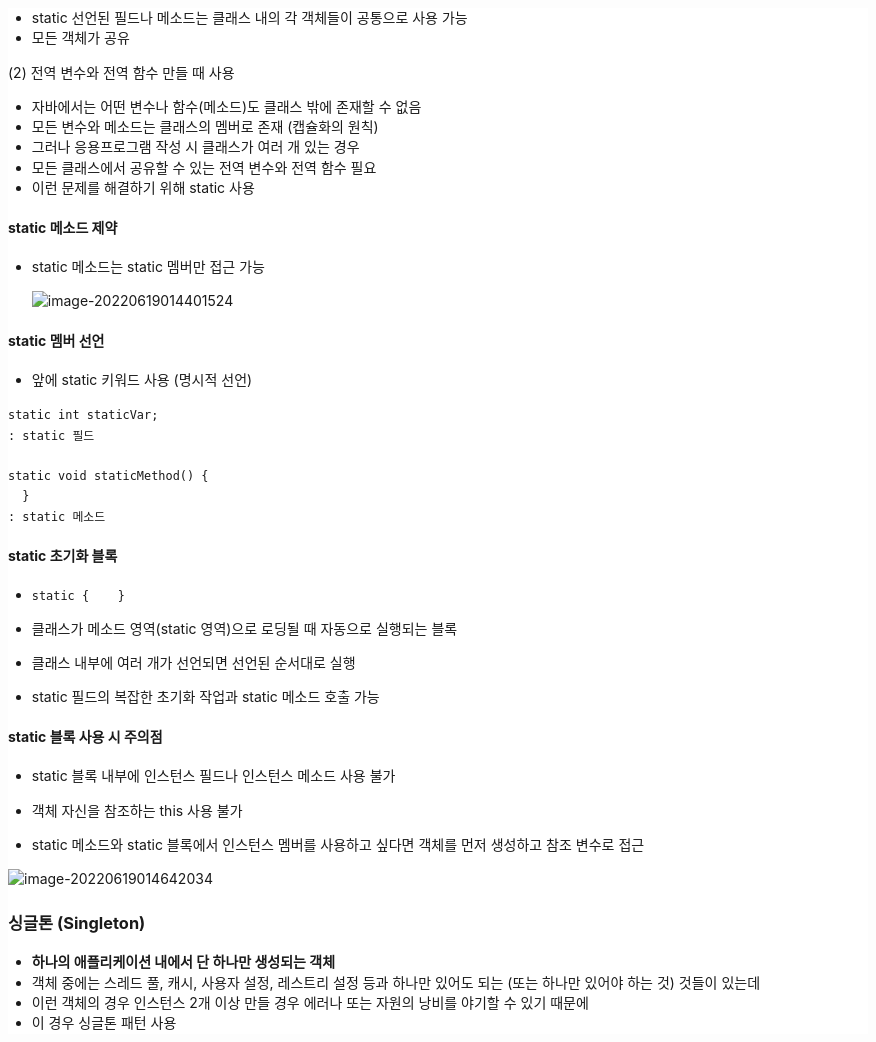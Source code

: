 -	static 선언된 필드나 메소드는 클래스 내의 각 객체들이 공통으로 사용 가능
-	모든 객체가 공유

(2)	전역 변수와 전역 함수 만들 때 사용

-	자바에서는 어떤 변수나 함수(메소드)도 클래스 밖에 존재할 수 없음
-	모든 변수와 메소드는 클래스의 멤버로 존재 (캡슐화의 원칙)
-	그러나 응용프로그램 작성 시 클래스가 여러 개 있는 경우
-	모든 클래스에서 공유할 수 있는 전역 변수와 전역 함수 필요
-	이런 문제를 해결하기 위해 static 사용

#### static 메소드 제약

- static 메소드는 static 멤버만 접근 가능

  

  <img width="600" alt="image-20220619014401524" src="https://user-images.githubusercontent.com/101630615/174449183-3110524f-1089-4cb7-9132-c6d85818331d.png">



#### static 멤버 선언

-	앞에 static 키워드 사용 (명시적 선언)

```
static int staticVar;  
: static 필드 

static void staticMethod() {  
  } 
: static 메소드
```

#### static 초기화 블록

-	``static {    }``
-	클래스가 메소드 영역(static 영역)으로 로딩될 때 자동으로 실행되는 블록
-	클래스 내부에 여러 개가 선언되면 선언된 순서대로 실행

-	static 필드의 복잡한 초기화 작업과 static 메소드 호출 가능



#### static 블록 사용 시 주의점

-	static 블록 내부에 인스턴스 필드나 인스턴스 메소드 사용 불가
-	객체 자신을 참조하는 this 사용 불가

- static 메소드와 static 블록에서 인스턴스 멤버를 사용하고 싶다면 객체를 먼저 생성하고 참조 변수로 접근

<img width="500" alt="image-20220619014642034" src="https://user-images.githubusercontent.com/101630615/174449188-a311c171-2d1d-4c0a-ad20-4d0f5829a98c.png">



### 싱글톤 (Singleton)

-	**하나의 애플리케이션 내에서 단 하나만 생성되는 객체**
-	객체 중에는 스레드 풀, 캐시, 사용자 설정, 레스트리 설정 등과 하나만 있어도 되는 (또는 하나만 있어야 하는 것) 것들이 있는데
-	이런 객체의 경우 인스턴스 2개 이상 만들 경우 에러나 또는 자원의 낭비를 야기할 수 있기 때문에
-	이 경우 싱글톤 패턴 사용
